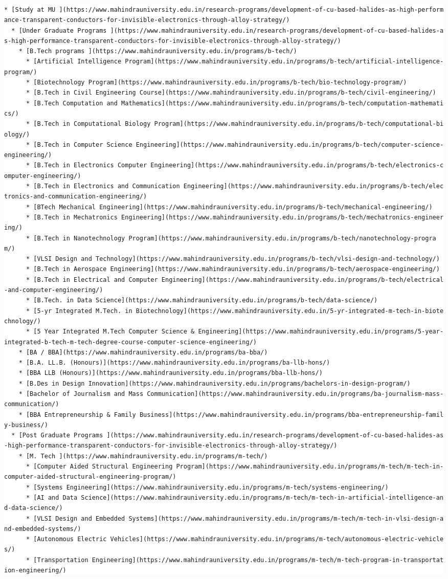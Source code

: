     * [Study at MU ](https://www.mahindrauniversity.edu.in/research-programs/development-of-cu-based-halides-as-high-performance-transparent-conductors-for-invisible-electronics-through-alloy-strategy/)
      * [Under Graduate Programs ](https://www.mahindrauniversity.edu.in/research-programs/development-of-cu-based-halides-as-high-performance-transparent-conductors-for-invisible-electronics-through-alloy-strategy/)
        * [B.Tech programs ](https://www.mahindrauniversity.edu.in/programs/b-tech/)
          * [Artificial Intelligence Program](https://www.mahindrauniversity.edu.in/programs/b-tech/artificial-intelligence-program/)
          * [Biotechnology Program](https://www.mahindrauniversity.edu.in/programs/b-tech/bio-technology-program/)
          * [B.Tech in Civil Engineering Course](https://www.mahindrauniversity.edu.in/programs/b-tech/civil-engineering/)
          * [B.Tech Computation and Mathematics](https://www.mahindrauniversity.edu.in/programs/b-tech/computation-mathematics/)
          * [B.Tech in Computational Biology Program](https://www.mahindrauniversity.edu.in/programs/b-tech/computational-biology/)
          * [B.Tech in Computer Science Engineering](https://www.mahindrauniversity.edu.in/programs/b-tech/computer-science-engineering/)
          * [B.Tech in Electronics Computer Engineering](https://www.mahindrauniversity.edu.in/programs/b-tech/electronics-computer-engineering/)
          * [B.Tech in Electronics and Communication Engineering](https://www.mahindrauniversity.edu.in/programs/b-tech/electronics-and-communication-engineering/)
          * [BTech Mechanical Engineering](https://www.mahindrauniversity.edu.in/programs/b-tech/mechanical-engineering/)
          * [B.Tech in Mechatronics Engineering](https://www.mahindrauniversity.edu.in/programs/b-tech/mechatronics-engineering/)
          * [B.Tech in Nanotechnology Program](https://www.mahindrauniversity.edu.in/programs/b-tech/nanotechnology-program/)
          * [VLSI Design and Technology](https://www.mahindrauniversity.edu.in/programs/b-tech/vlsi-design-and-technology/)
          * [B.Tech in Aerospace Engineering](https://www.mahindrauniversity.edu.in/programs/b-tech/aerospace-engineering/)
          * [B.Tech in Electrical and Computer Engineering](https://www.mahindrauniversity.edu.in/programs/b-tech/electrical-and-computer-engineering/)
          * [B.Tech. in Data Science](https://www.mahindrauniversity.edu.in/programs/b-tech/data-science/)
          * [5-yr Integrated M.Tech. in Biotechnology](https://www.mahindrauniversity.edu.in/5-yr-integrated-m-tech-in-biotechnology/)
          * [5 Year Integrated M.Tech Computer Science & Engineering](https://www.mahindrauniversity.edu.in/programs/5-year-integrated-b-tech-m-tech-degree-course-computer-science-engineering/)
        * [BA / BBA](https://www.mahindrauniversity.edu.in/programs/ba-bba/)
        * [B.A. LL.B. (Honours)](https://www.mahindrauniversity.edu.in/programs/ba-llb-hons/)
        * [BBA LLB (Honours)](https://www.mahindrauniversity.edu.in/programs/bba-llb-hons/)
        * [B.Des in Design Innovation](https://www.mahindrauniversity.edu.in/programs/bachelors-in-design-program/)
        * [Bachelor of Journalism and Mass Communication](https://www.mahindrauniversity.edu.in/programs/ba-journalism-mass-communication/)
        * [BBA Entrepreneurship & Family Business](https://www.mahindrauniversity.edu.in/programs/bba-entrepreneurship-family-business/)
      * [Post Graduate Programs ](https://www.mahindrauniversity.edu.in/research-programs/development-of-cu-based-halides-as-high-performance-transparent-conductors-for-invisible-electronics-through-alloy-strategy/)
        * [M. Tech ](https://www.mahindrauniversity.edu.in/programs/m-tech/)
          * [Computer Aided Structural Engineering Program](https://www.mahindrauniversity.edu.in/programs/m-tech/m-tech-in-computer-aided-structural-engineering-program/)
          * [Systems Engineering](https://www.mahindrauniversity.edu.in/programs/m-tech/systems-engineering/)
          * [AI and Data Science](https://www.mahindrauniversity.edu.in/programs/m-tech/m-tech-in-artificial-intelligence-and-data-science/)
          * [VLSI Design and Embedded Systems](https://www.mahindrauniversity.edu.in/programs/m-tech/m-tech-in-vlsi-design-and-embedded-systems/)
          * [Autonomous Electric Vehicles](https://www.mahindrauniversity.edu.in/programs/m-tech/autonomous-electric-vehicles/)
          * [Transportation Engineering](https://www.mahindrauniversity.edu.in/programs/m-tech/m-tech-program-in-transportation-engineering/)